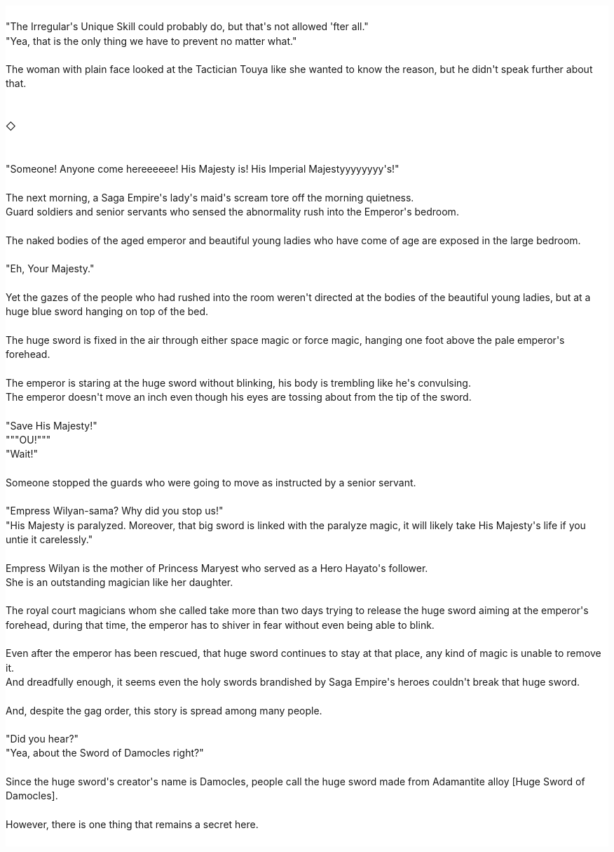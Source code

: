 <br/>
"The Irregular's Unique Skill could probably do, but that's not allowed 'fter all."<br/>
"Yea, that is the only thing we have to prevent no matter what."<br/>
<br/>
The woman with plain face looked at the Tactician Touya like she wanted to know the reason, but he didn't speak further about that.<br/>
<br/>
<br/>
◇<br/>
<br/>
<br/>
"Someone! Anyone come hereeeeee! His Majesty is! His Imperial Majestyyyyyyyy's!"<br/>
<br/>
The next morning, a Saga Empire's lady's maid's scream tore off the morning quietness.<br/>
Guard soldiers and senior servants who sensed the abnormality rush into the Emperor's bedroom.<br/>
<br/>
The naked bodies of the aged emperor and beautiful young ladies who have come of age are exposed in the large bedroom.<br/>
<br/>
"Eh, Your Majesty."<br/>
<br/>
Yet the gazes of the people who had rushed into the room weren't directed at the bodies of the beautiful young ladies, but at a huge blue sword hanging on top of the bed.<br/>
<br/>
The huge sword is fixed in the air through either space magic or force magic, hanging one foot above the pale emperor's forehead.<br/>
<br/>
The emperor is staring at the huge sword without blinking, his body is trembling like he's convulsing.<br/>
The emperor doesn't move an inch even though his eyes are tossing about from the tip of the sword.<br/>
<br/>
"Save His Majesty!"<br/>
"""OU!"""<br/>
"Wait!"<br/>
<br/>
Someone stopped the guards who were going to move as instructed by a senior servant.<br/>
<br/>
"Empress Wilyan-sama? Why did you stop us!"<br/>
"His Majesty is paralyzed. Moreover, that big sword is linked with the paralyze magic, it will likely take His Majesty's life if you untie it carelessly."<br/>
<br/>
Empress Wilyan is the mother of Princess Maryest who served as a Hero Hayato's follower.<br/>
She is an outstanding magician like her daughter.<br/>
<br/>
The royal court magicians whom she called take more than two days trying to release the huge sword aiming at the emperor's forehead, during that time, the emperor has to shiver in fear without even being able to blink.<br/>
<br/>
Even after the emperor has been rescued, that huge sword continues to stay at that place, any kind of magic is unable to remove it.<br/>
And dreadfully enough, it seems even the holy swords brandished by Saga Empire's heroes couldn't break that huge sword.<br/>
<br/>
And, despite the gag order, this story is spread among many people.<br/>
<br/>
"Did you hear?"<br/>
"Yea, about the Sword of Damocles right?"<br/>
<br/>
Since the huge sword's creator's name is Damocles, people call the huge sword made from Adamantite alloy [Huge Sword of Damocles].<br/>
<br/>
However, there is one thing that remains a secret here.<br/>
<br/>